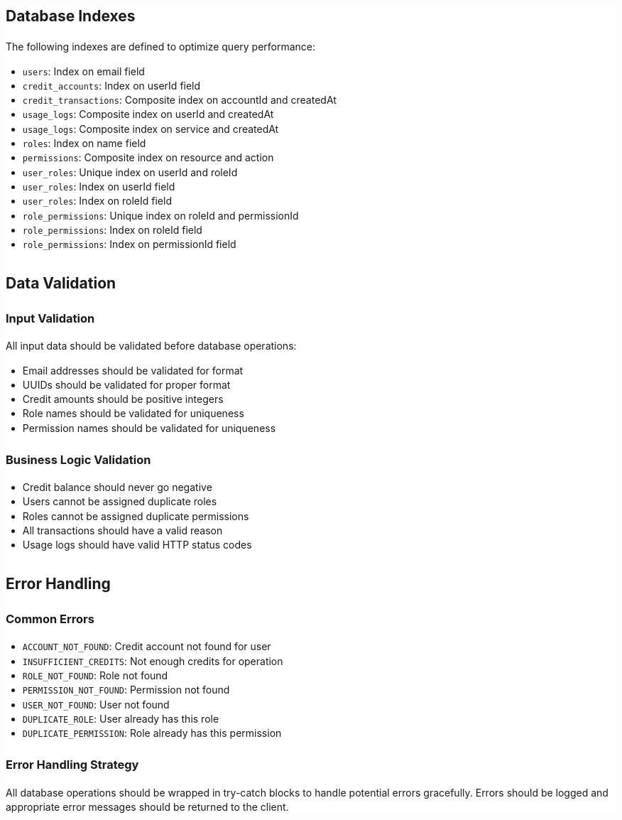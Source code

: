 ## Database Indexes

The following indexes are defined to optimize query performance:

- `users`: Index on email field
- `credit_accounts`: Index on userId field
- `credit_transactions`: Composite index on accountId and createdAt
- `usage_logs`: Composite index on userId and createdAt
- `usage_logs`: Composite index on service and createdAt
- `roles`: Index on name field
- `permissions`: Composite index on resource and action
- `user_roles`: Unique index on userId and roleId
- `user_roles`: Index on userId field
- `user_roles`: Index on roleId field
- `role_permissions`: Unique index on roleId and permissionId
- `role_permissions`: Index on roleId field
- `role_permissions`: Index on permissionId field

## Data Validation

### Input Validation

All input data should be validated before database operations:

- Email addresses should be validated for format
- UUIDs should be validated for proper format
- Credit amounts should be positive integers
- Role names should be validated for uniqueness
- Permission names should be validated for uniqueness

### Business Logic Validation

- Credit balance should never go negative
- Users cannot be assigned duplicate roles
- Roles cannot be assigned duplicate permissions
- All transactions should have a valid reason
- Usage logs should have valid HTTP status codes

## Error Handling

### Common Errors

- `ACCOUNT_NOT_FOUND`: Credit account not found for user
- `INSUFFICIENT_CREDITS`: Not enough credits for operation
- `ROLE_NOT_FOUND`: Role not found
- `PERMISSION_NOT_FOUND`: Permission not found
- `USER_NOT_FOUND`: User not found
- `DUPLICATE_ROLE`: User already has this role
- `DUPLICATE_PERMISSION`: Role already has this permission

### Error Handling Strategy

All database operations should be wrapped in try-catch blocks to handle potential errors gracefully. Errors should be logged and appropriate error messages should be returned to the client.